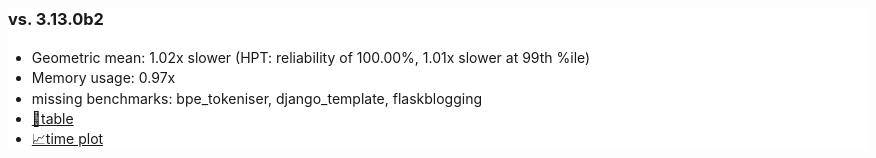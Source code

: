 ### vs. 3.13.0b2

- Geometric mean: 1.02x slower (HPT: reliability of 100.00%, 1.01x slower at 99th %ile)
- Memory usage: 0.97x
- missing benchmarks: bpe_tokeniser, django_template, flaskblogging
- [📄table](bm-20240414-darwin-arm64-python-a74f117dab369e6c5415-3.13.0a6%2B-a74f117-vs-3.13.0b2.md)
- [📈time plot](bm-20240414-darwin-arm64-python-a74f117dab369e6c5415-3.13.0a6%2B-a74f117-vs-3.13.0b2.svg)

